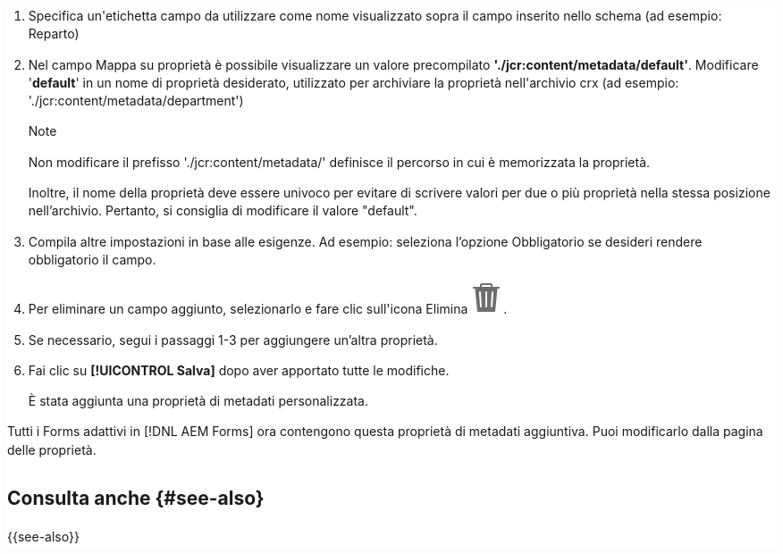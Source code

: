    1. Specifica un&#39;etichetta campo da utilizzare come nome visualizzato sopra il campo inserito nello schema (ad esempio: Reparto)
   1. Nel campo Mappa su proprietà è possibile visualizzare un valore precompilato **&#39;./jcr:content/metadata/default&#39;**. Modificare &#39;**default**&#39; in un nome di proprietà desiderato, utilizzato per archiviare la proprietà nell&#39;archivio crx (ad esempio: &#39;./jcr:content/metadata/department&#39;)

      >[!NOTE]
      >
      >Non modificare il prefisso &#39;./jcr:content/metadata/&#39; definisce il percorso in cui è memorizzata la proprietà.
      >
      >Inoltre, il nome della proprietà deve essere univoco per evitare di scrivere valori per due o più proprietà nella stessa posizione nell’archivio. Pertanto, si consiglia di modificare il valore &quot;default&quot;.

   1. Compila altre impostazioni in base alle esigenze. Ad esempio: seleziona l’opzione Obbligatorio se desideri rendere obbligatorio il campo.
   1. Per eliminare un campo aggiunto, selezionarlo e fare clic sull&#39;icona Elimina ![Elimina](assets/Smock_Delete_18_N.svg).

1. Se necessario, segui i passaggi 1-3 per aggiungere un’altra proprietà.
1. Fai clic su **[!UICONTROL Salva]** dopo aver apportato tutte le modifiche.

   È stata aggiunta una proprietà di metadati personalizzata.

Tutti i Forms adattivi in [!DNL AEM Forms] ora contengono questa proprietà di metadati aggiuntiva. Puoi modificarlo dalla pagina delle proprietà.


## Consulta anche {#see-also}

{{see-also}}